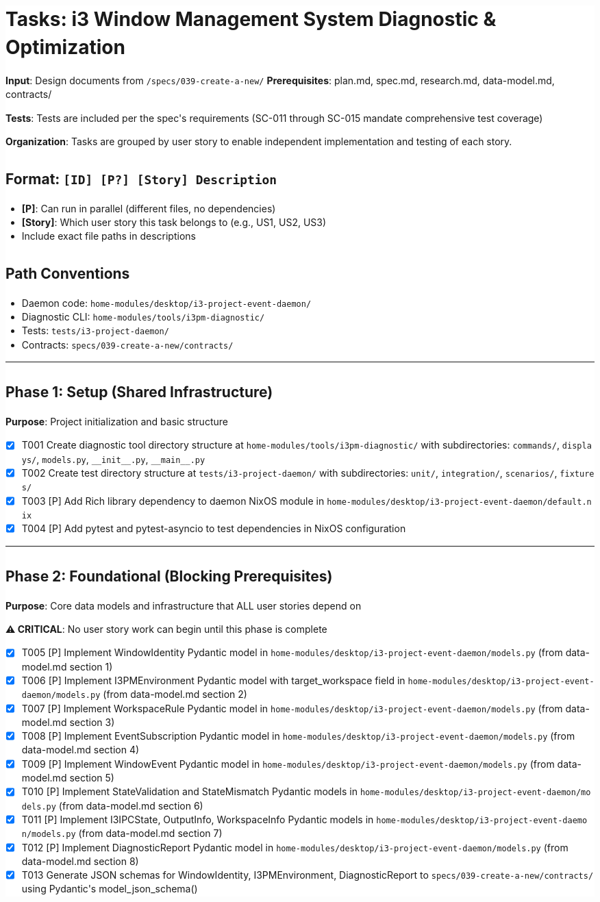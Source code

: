 # Tasks: i3 Window Management System Diagnostic & Optimization

**Input**: Design documents from `/specs/039-create-a-new/`
**Prerequisites**: plan.md, spec.md, research.md, data-model.md, contracts/

**Tests**: Tests are included per the spec's requirements (SC-011 through SC-015 mandate comprehensive test coverage)

**Organization**: Tasks are grouped by user story to enable independent implementation and testing of each story.

## Format: `[ID] [P?] [Story] Description`
- **[P]**: Can run in parallel (different files, no dependencies)
- **[Story]**: Which user story this task belongs to (e.g., US1, US2, US3)
- Include exact file paths in descriptions

## Path Conventions
- Daemon code: `home-modules/desktop/i3-project-event-daemon/`
- Diagnostic CLI: `home-modules/tools/i3pm-diagnostic/`
- Tests: `tests/i3-project-daemon/`
- Contracts: `specs/039-create-a-new/contracts/`

---

## Phase 1: Setup (Shared Infrastructure)

**Purpose**: Project initialization and basic structure

- [X] T001 Create diagnostic tool directory structure at `home-modules/tools/i3pm-diagnostic/` with subdirectories: `commands/`, `displays/`, `models.py`, `__init__.py`, `__main__.py`
- [X] T002 Create test directory structure at `tests/i3-project-daemon/` with subdirectories: `unit/`, `integration/`, `scenarios/`, `fixtures/`
- [X] T003 [P] Add Rich library dependency to daemon NixOS module in `home-modules/desktop/i3-project-event-daemon/default.nix`
- [X] T004 [P] Add pytest and pytest-asyncio to test dependencies in NixOS configuration

---

## Phase 2: Foundational (Blocking Prerequisites)

**Purpose**: Core data models and infrastructure that ALL user stories depend on

**⚠️ CRITICAL**: No user story work can begin until this phase is complete

- [X] T005 [P] Implement WindowIdentity Pydantic model in `home-modules/desktop/i3-project-event-daemon/models.py` (from data-model.md section 1)
- [X] T006 [P] Implement I3PMEnvironment Pydantic model with target_workspace field in `home-modules/desktop/i3-project-event-daemon/models.py` (from data-model.md section 2)
- [X] T007 [P] Implement WorkspaceRule Pydantic model in `home-modules/desktop/i3-project-event-daemon/models.py` (from data-model.md section 3)
- [X] T008 [P] Implement EventSubscription Pydantic model in `home-modules/desktop/i3-project-event-daemon/models.py` (from data-model.md section 4)
- [X] T009 [P] Implement WindowEvent Pydantic model in `home-modules/desktop/i3-project-event-daemon/models.py` (from data-model.md section 5)
- [X] T010 [P] Implement StateValidation and StateMismatch Pydantic models in `home-modules/desktop/i3-project-event-daemon/models.py` (from data-model.md section 6)
- [X] T011 [P] Implement I3IPCState, OutputInfo, WorkspaceInfo Pydantic models in `home-modules/desktop/i3-project-event-daemon/models.py` (from data-model.md section 7)
- [X] T012 [P] Implement DiagnosticReport Pydantic model in `home-modules/desktop/i3-project-event-daemon/models.py` (from data-model.md section 8)
- [X] T013 Generate JSON schemas for WindowIdentity, I3PMEnvironment, DiagnosticReport to `specs/039-create-a-new/contracts/` using Pydantic's model_json_schema()
